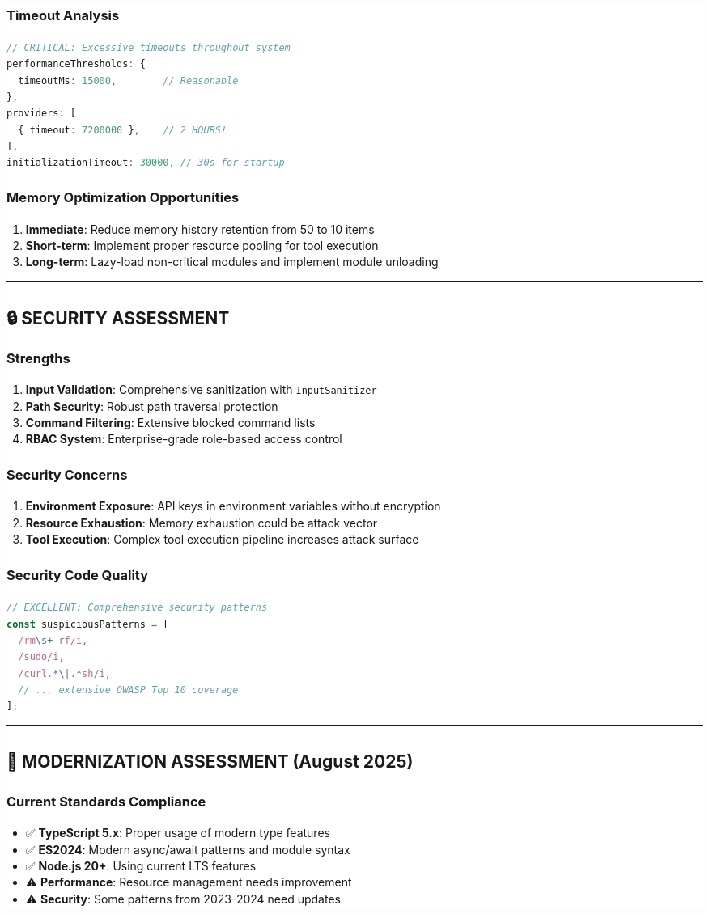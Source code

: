 ### Timeout Analysis
```typescript
// CRITICAL: Excessive timeouts throughout system
performanceThresholds: {
  timeoutMs: 15000,        // Reasonable
},
providers: [
  { timeout: 7200000 },    // 2 HOURS! 
],
initializationTimeout: 30000, // 30s for startup
```

### Memory Optimization Opportunities
1. **Immediate**: Reduce memory history retention from 50 to 10 items
2. **Short-term**: Implement proper resource pooling for tool execution
3. **Long-term**: Lazy-load non-critical modules and implement module unloading

---

## 🔒 SECURITY ASSESSMENT

### Strengths
1. **Input Validation**: Comprehensive sanitization with `InputSanitizer`
2. **Path Security**: Robust path traversal protection
3. **Command Filtering**: Extensive blocked command lists
4. **RBAC System**: Enterprise-grade role-based access control

### Security Concerns
1. **Environment Exposure**: API keys in environment variables without encryption
2. **Resource Exhaustion**: Memory exhaustion could be attack vector
3. **Tool Execution**: Complex tool execution pipeline increases attack surface

### Security Code Quality
```typescript
// EXCELLENT: Comprehensive security patterns
const suspiciousPatterns = [
  /rm\s+-rf/i,
  /sudo/i,
  /curl.*\|.*sh/i,
  // ... extensive OWASP Top 10 coverage
];
```

---

## 🚀 MODERNIZATION ASSESSMENT (August 2025)

### Current Standards Compliance
- ✅ **TypeScript 5.x**: Proper usage of modern type features
- ✅ **ES2024**: Modern async/await patterns and module syntax
- ✅ **Node.js 20+**: Using current LTS features
- ⚠️ **Performance**: Resource management needs improvement
- ⚠️ **Security**: Some patterns from 2023-2024 need updates
